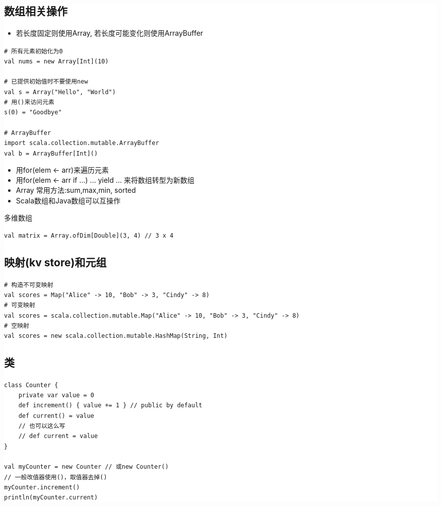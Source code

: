 
## 数组相关操作

*	若长度固定则使用Array, 若长度可能变化则使用ArrayBuffer

```
# 所有元素初始化为0
val nums = new Array[Int](10)

# 已提供初始值时不要使用new
val s = Array("Hello", "World")
# 用()来访问元素
s(0) = "Goodbye"

# ArrayBuffer
import scala.collection.mutable.ArrayBuffer
val b = ArrayBuffer[Int]()
```

*	用for(elem <- arr)来遍历元素
*	用for(elem <- arr if ...) ... yield ... 来将数组转型为新数组
*	Array 常用方法:sum,max,min, sorted
*	Scala数组和Java数组可以互操作

多维数组

```
val matrix = Array.ofDim[Double](3, 4) // 3 x 4
```

## 映射(kv store)和元组

```
# 构造不可变映射
val scores = Map("Alice" -> 10, "Bob" -> 3, "Cindy" -> 8)
# 可变映射
val scores = scala.collection.mutable.Map("Alice" -> 10, "Bob" -> 3, "Cindy" -> 8)
# 空映射
val scores = new scala.collection.mutable.HashMap(String, Int)

```

## 类

```
class Counter {
	private var value = 0
	def increment() { value += 1 } // public by default
	def current() = value
	// 也可以这么写
	// def current = value
}

val myCounter = new Counter // 或new Counter()
// 一般改值器使用()，取值器去掉()
myCounter.increment()
println(myCounter.current)
```
